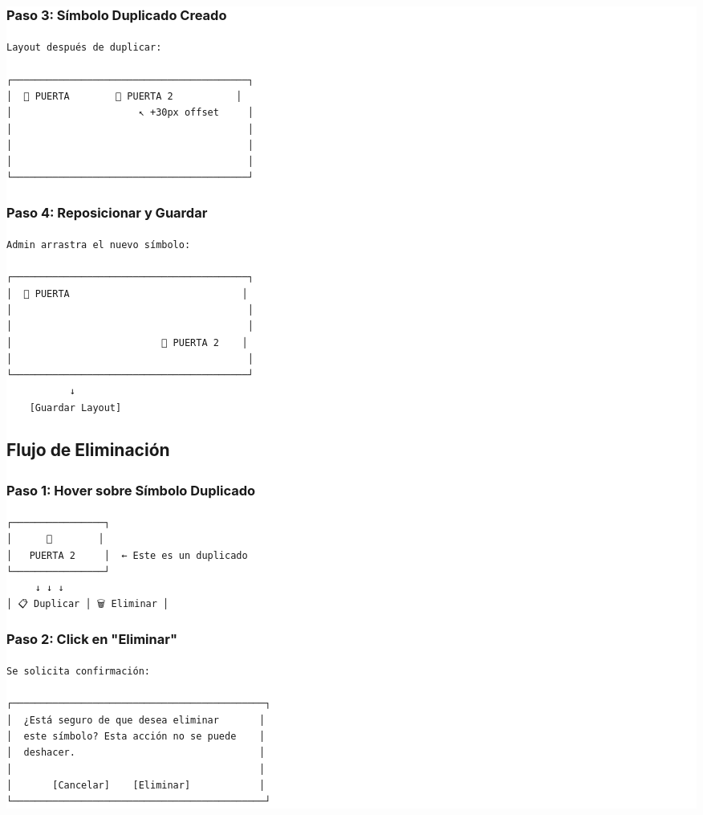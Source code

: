 ### Paso 3: Símbolo Duplicado Creado
```
Layout después de duplicar:

┌─────────────────────────────────────────┐
│  🚪 PUERTA        🚪 PUERTA 2           │
│                      ↖ +30px offset     │
│                                         │
│                                         │
│                                         │
└─────────────────────────────────────────┘
```

### Paso 4: Reposicionar y Guardar
```
Admin arrastra el nuevo símbolo:

┌─────────────────────────────────────────┐
│  🚪 PUERTA                              │
│                                         │
│                                         │
│                          🚪 PUERTA 2    │
│                                         │
└─────────────────────────────────────────┘
           ↓
    [Guardar Layout]
```

## Flujo de Eliminación

### Paso 1: Hover sobre Símbolo Duplicado
```
┌────────────────┐
│      🚪        │
│   PUERTA 2     │  ← Este es un duplicado
└────────────────┘
     ↓ ↓ ↓
│ 📋 Duplicar │ 🗑️ Eliminar │
```

### Paso 2: Click en "Eliminar"
```
Se solicita confirmación:

┌────────────────────────────────────────────┐
│  ¿Está seguro de que desea eliminar       │
│  este símbolo? Esta acción no se puede    │
│  deshacer.                                │
│                                           │
│       [Cancelar]    [Eliminar]            │
└────────────────────────────────────────────┘
```

